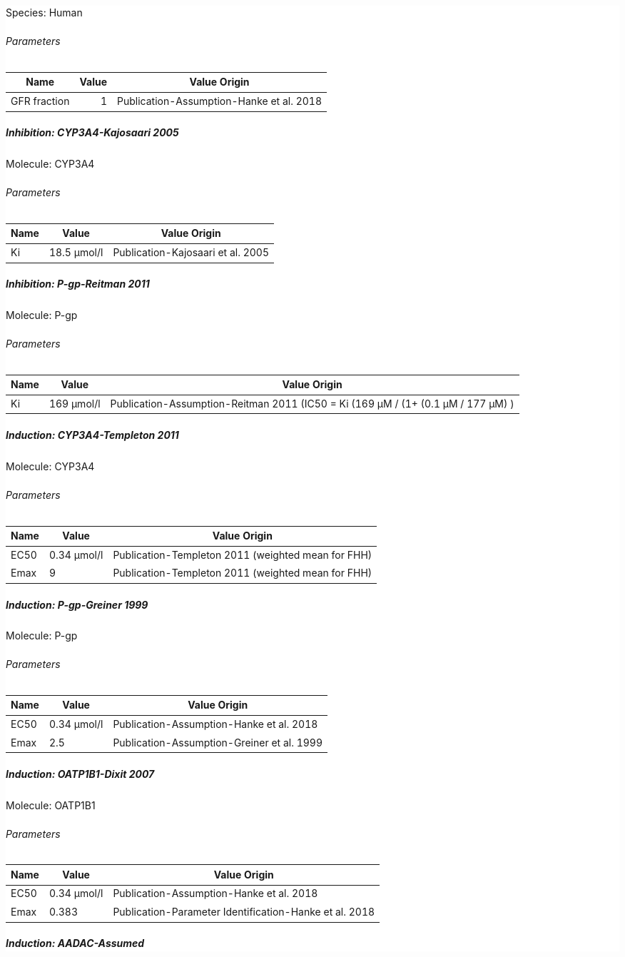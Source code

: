 Species: Human
###### Parameters

Name         | Value | Value Origin                             |
------------ | -----:| ---------------------------------------- |
GFR fraction |     1 | Publication-Assumption-Hanke et al. 2018 |
##### Inhibition: CYP3A4-Kajosaari 2005

Molecule: CYP3A4
###### Parameters

Name | Value       | Value Origin                      |
---- | ----------- | --------------------------------- |
Ki   | 18.5 µmol/l | Publication-Kajosaari et al. 2005 |
##### Inhibition: P-gp-Reitman 2011

Molecule: P-gp
###### Parameters

Name | Value      | Value Origin                                                                     |
---- | ---------- | -------------------------------------------------------------------------------- |
Ki   | 169 µmol/l | Publication-Assumption-Reitman 2011 (IC50 = Ki (169 µM / (1+ (0.1 µM / 177 µM) ) |
##### Induction: CYP3A4-Templeton 2011

Molecule: CYP3A4
###### Parameters

Name | Value       | Value Origin                                       |
---- | ----------- | -------------------------------------------------- |
EC50 | 0.34 µmol/l | Publication-Templeton 2011 (weighted mean for FHH) |
Emax | 9           | Publication-Templeton 2011 (weighted mean for FHH) |
##### Induction: P-gp-Greiner 1999

Molecule: P-gp
###### Parameters

Name | Value       | Value Origin                               |
---- | ----------- | ------------------------------------------ |
EC50 | 0.34 µmol/l | Publication-Assumption-Hanke et al. 2018   |
Emax | 2.5         | Publication-Assumption-Greiner et al. 1999 |
##### Induction: OATP1B1-Dixit 2007

Molecule: OATP1B1
###### Parameters

Name | Value       | Value Origin                                           |
---- | ----------- | ------------------------------------------------------ |
EC50 | 0.34 µmol/l | Publication-Assumption-Hanke et al. 2018               |
Emax | 0.383       | Publication-Parameter Identification-Hanke et al. 2018 |
##### Induction: AADAC-Assumed
